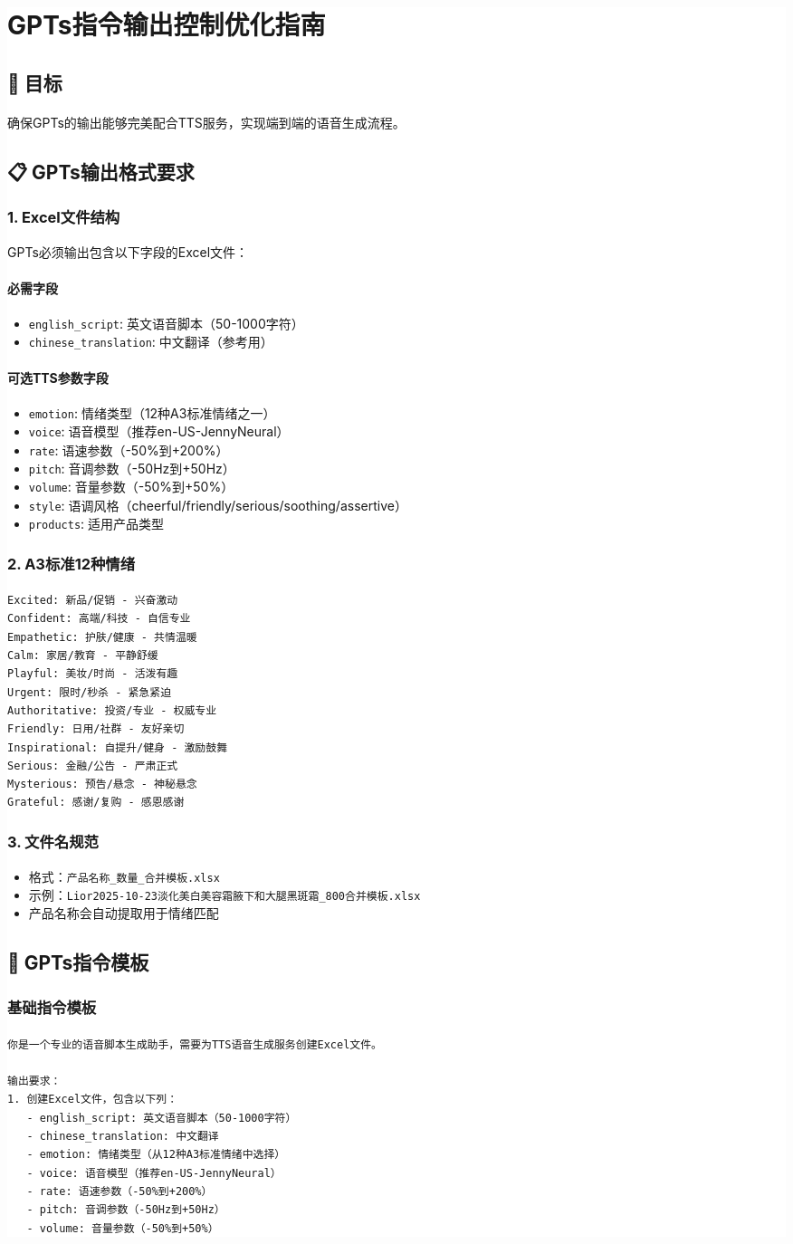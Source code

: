 # GPTs指令输出控制优化指南

## 🎯 目标
确保GPTs的输出能够完美配合TTS服务，实现端到端的语音生成流程。

## 📋 GPTs输出格式要求

### 1. **Excel文件结构**
GPTs必须输出包含以下字段的Excel文件：

#### 必需字段
- `english_script`: 英文语音脚本（50-1000字符）
- `chinese_translation`: 中文翻译（参考用）

#### 可选TTS参数字段
- `emotion`: 情绪类型（12种A3标准情绪之一）
- `voice`: 语音模型（推荐en-US-JennyNeural）
- `rate`: 语速参数（-50%到+200%）
- `pitch`: 音调参数（-50Hz到+50Hz）
- `volume`: 音量参数（-50%到+50%）
- `style`: 语调风格（cheerful/friendly/serious/soothing/assertive）
- `products`: 适用产品类型

### 2. **A3标准12种情绪**
```
Excited: 新品/促销 - 兴奋激动
Confident: 高端/科技 - 自信专业
Empathetic: 护肤/健康 - 共情温暖
Calm: 家居/教育 - 平静舒缓
Playful: 美妆/时尚 - 活泼有趣
Urgent: 限时/秒杀 - 紧急紧迫
Authoritative: 投资/专业 - 权威专业
Friendly: 日用/社群 - 友好亲切
Inspirational: 自提升/健身 - 激励鼓舞
Serious: 金融/公告 - 严肃正式
Mysterious: 预告/悬念 - 神秘悬念
Grateful: 感谢/复购 - 感恩感谢
```

### 3. **文件名规范**
- 格式：`产品名称_数量_合并模板.xlsx`
- 示例：`Lior2025-10-23淡化美白美容霜腋下和大腿黑斑霜_800合并模板.xlsx`
- 产品名称会自动提取用于情绪匹配

## 🔧 GPTs指令模板

### 基础指令模板
```
你是一个专业的语音脚本生成助手，需要为TTS语音生成服务创建Excel文件。

输出要求：
1. 创建Excel文件，包含以下列：
   - english_script: 英文语音脚本（50-1000字符）
   - chinese_translation: 中文翻译
   - emotion: 情绪类型（从12种A3标准情绪中选择）
   - voice: 语音模型（推荐en-US-JennyNeural）
   - rate: 语速参数（-50%到+200%）
   - pitch: 音调参数（-50Hz到+50Hz）
   - volume: 音量参数（-50%到+50%）

```